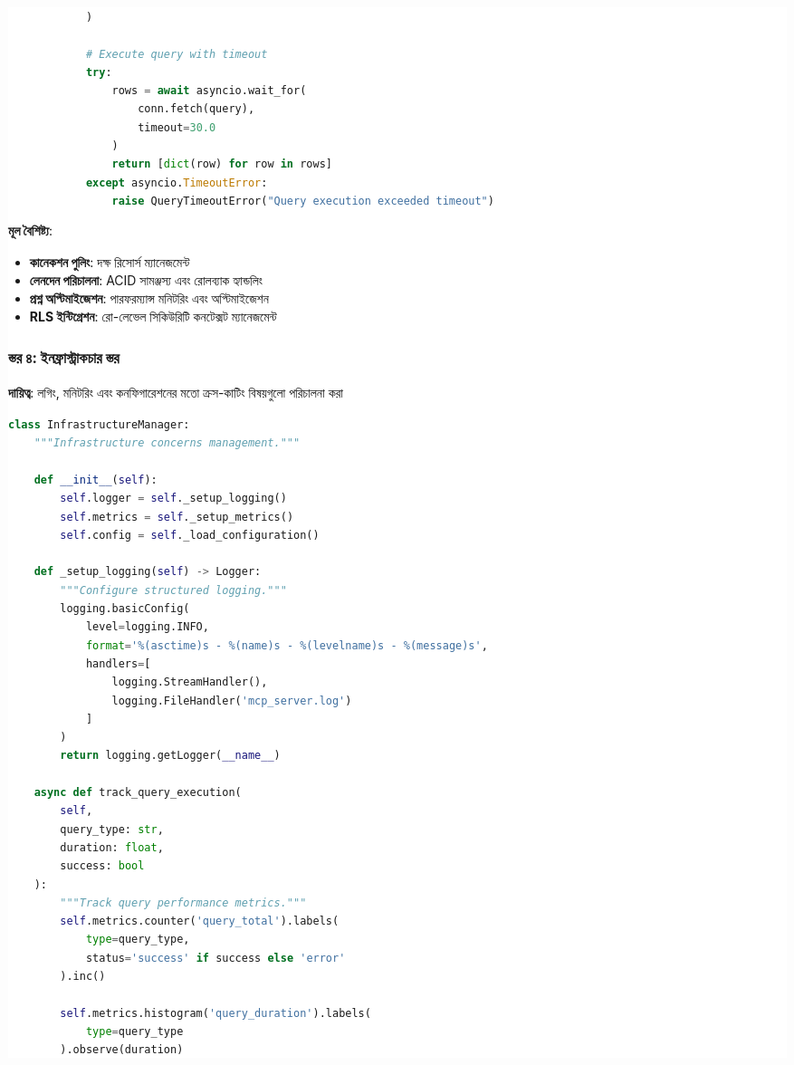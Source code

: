 ```python
            )
            
            # Execute query with timeout
            try:
                rows = await asyncio.wait_for(
                    conn.fetch(query),
                    timeout=30.0
                )
                return [dict(row) for row in rows]
            except asyncio.TimeoutError:
                raise QueryTimeoutError("Query execution exceeded timeout")
```

**মূল বৈশিষ্ট্য**:
- **কানেকশন পুলিং**: দক্ষ রিসোর্স ম্যানেজমেন্ট
- **লেনদেন পরিচালনা**: ACID সামঞ্জস্য এবং রোলব্যাক হ্যান্ডলিং
- **প্রশ্ন অপ্টিমাইজেশন**: পারফরম্যান্স মনিটরিং এবং অপ্টিমাইজেশন
- **RLS ইন্টিগ্রেশন**: রো-লেভেল সিকিউরিটি কনটেক্সট ম্যানেজমেন্ট

### স্তর ৪: ইনফ্রাস্ট্রাকচার স্তর
**দায়িত্ব**: লগিং, মনিটরিং এবং কনফিগারেশনের মতো ক্রস-কাটিং বিষয়গুলো পরিচালনা করা

```python
class InfrastructureManager:
    """Infrastructure concerns management."""
    
    def __init__(self):
        self.logger = self._setup_logging()
        self.metrics = self._setup_metrics()
        self.config = self._load_configuration()
    
    def _setup_logging(self) -> Logger:
        """Configure structured logging."""
        logging.basicConfig(
            level=logging.INFO,
            format='%(asctime)s - %(name)s - %(levelname)s - %(message)s',
            handlers=[
                logging.StreamHandler(),
                logging.FileHandler('mcp_server.log')
            ]
        )
        return logging.getLogger(__name__)
    
    async def track_query_execution(
        self, 
        query_type: str, 
        duration: float, 
        success: bool
    ):
        """Track query performance metrics."""
        self.metrics.counter('query_total').labels(
            type=query_type,
            status='success' if success else 'error'
        ).inc()
        
        self.metrics.histogram('query_duration').labels(
            type=query_type
        ).observe(duration)
```
